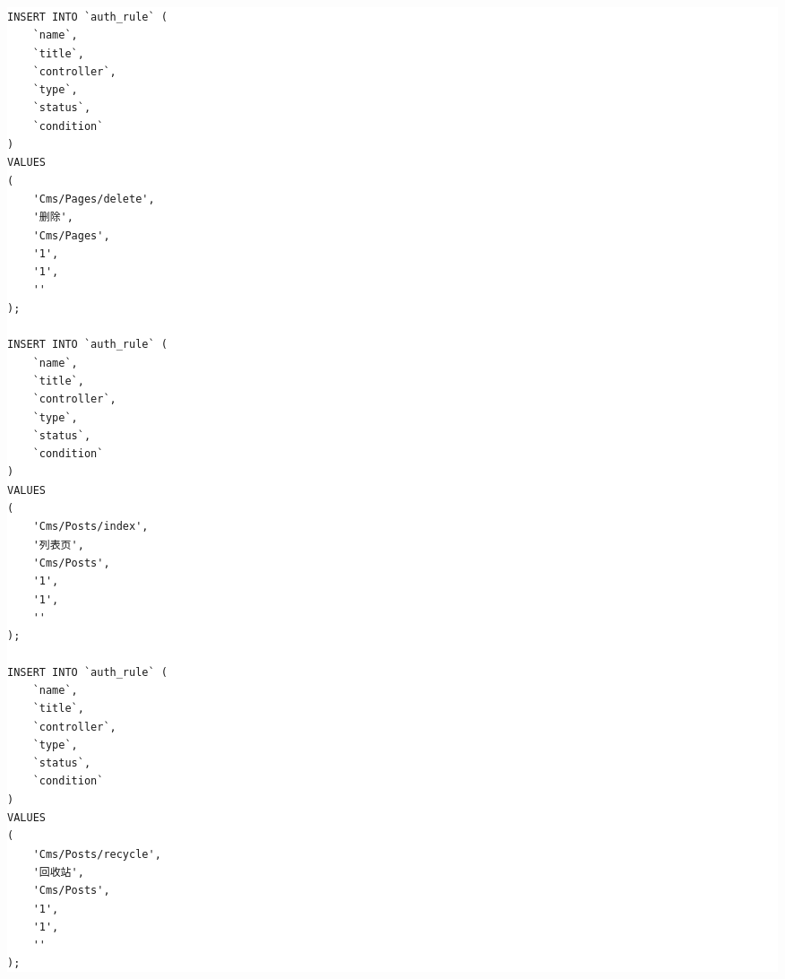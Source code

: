     INSERT INTO `auth_rule` (
        `name`,
        `title`,
        `controller`,
        `type`,
        `status`,
        `condition`
    )
    VALUES
    (
        'Cms/Pages/delete',
        '删除',
        'Cms/Pages',
        '1',
        '1',
        ''
    );
    
    INSERT INTO `auth_rule` (
        `name`,
        `title`,
        `controller`,
        `type`,
        `status`,
        `condition`
    )
    VALUES
    (
        'Cms/Posts/index',
        '列表页',
        'Cms/Posts',
        '1',
        '1',
        ''
    );
    
    INSERT INTO `auth_rule` (
        `name`,
        `title`,
        `controller`,
        `type`,
        `status`,
        `condition`
    )
    VALUES
    (
        'Cms/Posts/recycle',
        '回收站',
        'Cms/Posts',
        '1',
        '1',
        ''
    );
    